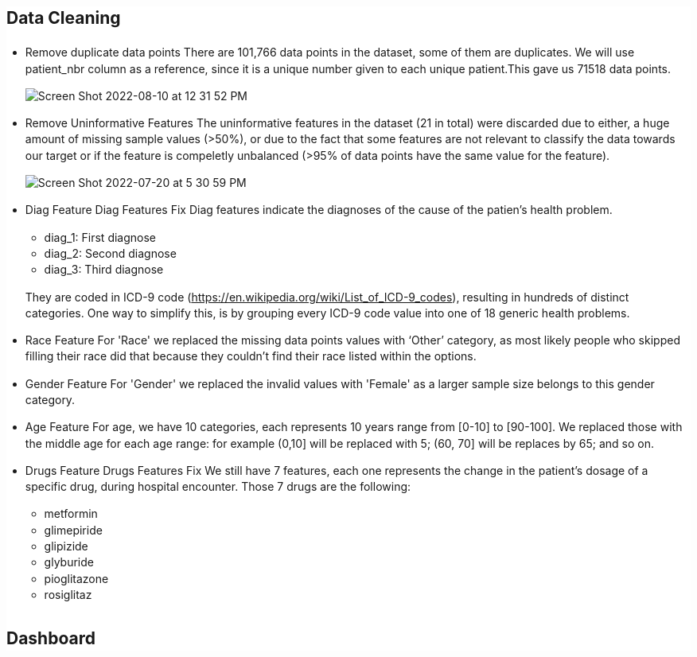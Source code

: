 ## Data Cleaning

- Remove duplicate data points
    There are 101,766 data points in the dataset, some of them are duplicates. We will use patient_nbr column as a reference, since it is a unique number       given to each unique patient.This gave us 71518 data points. 
    
    <img width="550" alt="Screen Shot 2022-08-10 at 12 31 52 PM" src="https://user-images.githubusercontent.com/100812308/183964591-56928914-e44b-4eb3-a768-d46115f055d9.png">

    
- Remove Uninformative Features 
    The uninformative features in the dataset (21 in total) were discarded due to either, a huge amount of missing sample values (>50%), or due to the fact     that some features are not relevant to classify the data towards our target or if the feature is compeletly unbalanced (>95% of data points have the
    same value for the feature).
    
    <img width="368" alt="Screen Shot 2022-07-20 at 5 30 59 PM" src="https://user-images.githubusercontent.com/100812308/183964738-23d1c179-7ca7-404f-a585-715ef0fb1514.png">

- Diag Feature
    Diag Features Fix Diag features indicate the diagnoses of the cause of the patien’s health problem.
    - diag_1: First diagnose
    - diag_2: Second diagnose
    - diag_3: Third diagnose
  
    They are coded in ICD-9 code (https://en.wikipedia.org/wiki/List_of_ICD-9_codes), resulting in hundreds of distinct categories. One way to simplify         this, is by grouping every ICD-9 code value into one of 18 generic health problems. 
    
- Race Feature
    For 'Race' we replaced the missing data points values with ‘Other’ category, as most likely people who skipped filling their race did that                 because they couldn’t find their race listed within the options.
    
- Gender Feature
    For 'Gender' we replaced the invalid values with 'Female' as a larger sample size belongs to this gender category. 

- Age Feature
    For age, we have 10 categories, each represents 10 years range from [0-10] to [90-100]. We replaced those with the middle age for each age range:           for example (0,10] will be replaced with 5; (60, 70] will be replaces by 65; and so on.

- Drugs Feature
    Drugs Features Fix We still have 7 features, each one represents the change in the patient’s dosage of a specific drug, during hospital encounter.         Those 7 drugs are the following: 
    - metformin
    - glimepiride
    - glipizide
    - glyburide
    - pioglitazone  
    - rosiglitaz
    
## Dashboard
